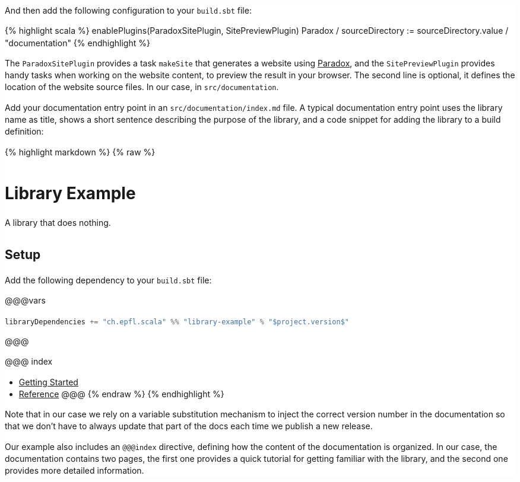 And then add the following configuration to your `build.sbt` file:

{% highlight scala %}
enablePlugins(ParadoxSitePlugin, SitePreviewPlugin)
Paradox / sourceDirectory := sourceDirectory.value / "documentation"
{% endhighlight %}

The `ParadoxSitePlugin` provides a task `makeSite` that generates a website using [Paradox](https://developer.lightbend.com/docs/paradox/current/), and the `SitePreviewPlugin` provides handy tasks when working on the website content, to preview the result in your browser.
The second line is optional, it defines the location of the website source files. In our case, in
`src/documentation`.

Add your documentation entry point in an `src/documentation/index.md` file. A typical documentation entry point
uses the library name as title, shows a short sentence describing the purpose of the library, and a code
snippet for adding the library to a build definition:

{% highlight markdown %}
{% raw %}
# Library Example

A library that does nothing.

## Setup

Add the following dependency to your `build.sbt` file:

@@@vars
~~~ scala
libraryDependencies += "ch.epfl.scala" %% "library-example" % "$project.version$"
~~~
@@@

@@@ index
* [Getting Started](getting-started.md)
* [Reference](reference.md)
@@@
{% endraw %}
{% endhighlight %}

Note that in our case we rely on a variable substitution mechanism to inject the correct version number
in the documentation so that we don’t have to always update that part of the docs each time we publish a
new release.

Our example also includes an `@@@index` directive, defining how the content of the documentation is organized.
In our case, the documentation contains two pages, the first one provides a quick tutorial for getting
familiar with the library, and the second one provides more detailed information.
